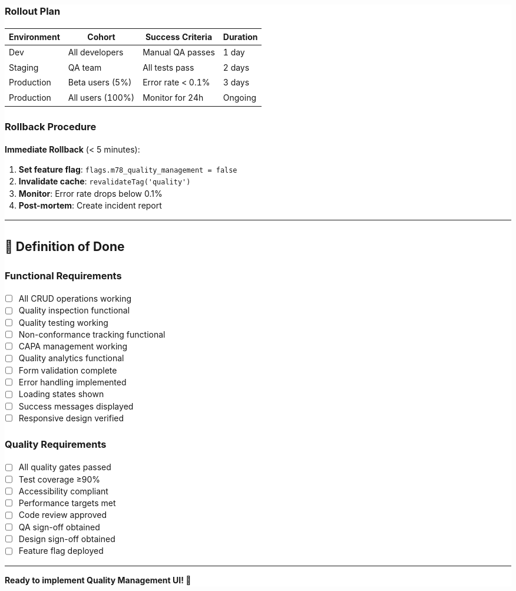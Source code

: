 ### Rollout Plan

| Environment | Cohort           | Success Criteria  | Duration |
| ----------- | ---------------- | ----------------- | -------- |
| Dev         | All developers   | Manual QA passes  | 1 day    |
| Staging     | QA team          | All tests pass    | 2 days   |
| Production  | Beta users (5%)  | Error rate < 0.1% | 3 days   |
| Production  | All users (100%) | Monitor for 24h   | Ongoing  |

### Rollback Procedure

**Immediate Rollback** (< 5 minutes):

1. **Set feature flag**: `flags.m78_quality_management = false`
2. **Invalidate cache**: `revalidateTag('quality')`
3. **Monitor**: Error rate drops below 0.1%
4. **Post-mortem**: Create incident report

---

## 📝 Definition of Done

### Functional Requirements

- [ ] All CRUD operations working
- [ ] Quality inspection functional
- [ ] Quality testing working
- [ ] Non-conformance tracking functional
- [ ] CAPA management working
- [ ] Quality analytics functional
- [ ] Form validation complete
- [ ] Error handling implemented
- [ ] Loading states shown
- [ ] Success messages displayed
- [ ] Responsive design verified

### Quality Requirements

- [ ] All quality gates passed
- [ ] Test coverage ≥90%
- [ ] Accessibility compliant
- [ ] Performance targets met
- [ ] Code review approved
- [ ] QA sign-off obtained
- [ ] Design sign-off obtained
- [ ] Feature flag deployed

---

**Ready to implement Quality Management UI! 🚀**
